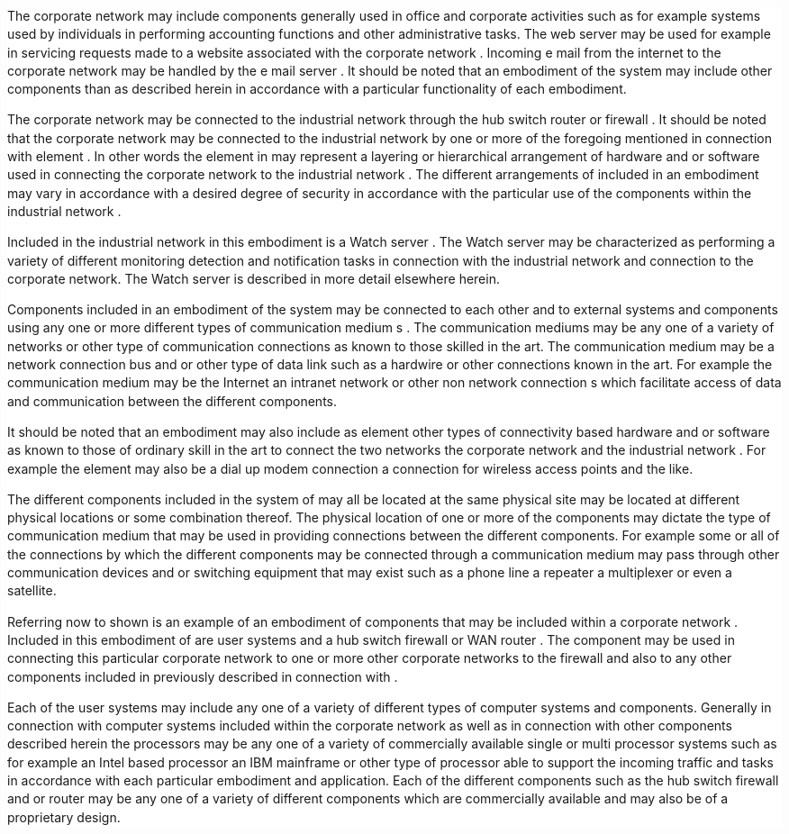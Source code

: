 The corporate network may include components generally used in office and corporate activities such as for example systems used by individuals in performing accounting functions and other administrative tasks. The web server may be used for example in servicing requests made to a website associated with the corporate network . Incoming e mail from the internet to the corporate network may be handled by the e mail server . It should be noted that an embodiment of the system may include other components than as described herein in accordance with a particular functionality of each embodiment.

The corporate network may be connected to the industrial network through the hub switch router or firewall . It should be noted that the corporate network may be connected to the industrial network by one or more of the foregoing mentioned in connection with element . In other words the element in may represent a layering or hierarchical arrangement of hardware and or software used in connecting the corporate network to the industrial network . The different arrangements of included in an embodiment may vary in accordance with a desired degree of security in accordance with the particular use of the components within the industrial network .

Included in the industrial network in this embodiment is a Watch server . The Watch server may be characterized as performing a variety of different monitoring detection and notification tasks in connection with the industrial network and connection to the corporate network. The Watch server is described in more detail elsewhere herein.

Components included in an embodiment of the system may be connected to each other and to external systems and components using any one or more different types of communication medium s . The communication mediums may be any one of a variety of networks or other type of communication connections as known to those skilled in the art. The communication medium may be a network connection bus and or other type of data link such as a hardwire or other connections known in the art. For example the communication medium may be the Internet an intranet network or other non network connection s which facilitate access of data and communication between the different components.

It should be noted that an embodiment may also include as element other types of connectivity based hardware and or software as known to those of ordinary skill in the art to connect the two networks the corporate network and the industrial network . For example the element may also be a dial up modem connection a connection for wireless access points and the like.

The different components included in the system of may all be located at the same physical site may be located at different physical locations or some combination thereof. The physical location of one or more of the components may dictate the type of communication medium that may be used in providing connections between the different components. For example some or all of the connections by which the different components may be connected through a communication medium may pass through other communication devices and or switching equipment that may exist such as a phone line a repeater a multiplexer or even a satellite.

Referring now to shown is an example of an embodiment of components that may be included within a corporate network . Included in this embodiment of are user systems and a hub switch firewall or WAN router . The component may be used in connecting this particular corporate network to one or more other corporate networks to the firewall and also to any other components included in previously described in connection with .

Each of the user systems may include any one of a variety of different types of computer systems and components. Generally in connection with computer systems included within the corporate network as well as in connection with other components described herein the processors may be any one of a variety of commercially available single or multi processor systems such as for example an Intel based processor an IBM mainframe or other type of processor able to support the incoming traffic and tasks in accordance with each particular embodiment and application. Each of the different components such as the hub switch firewall and or router may be any one of a variety of different components which are commercially available and may also be of a proprietary design.
